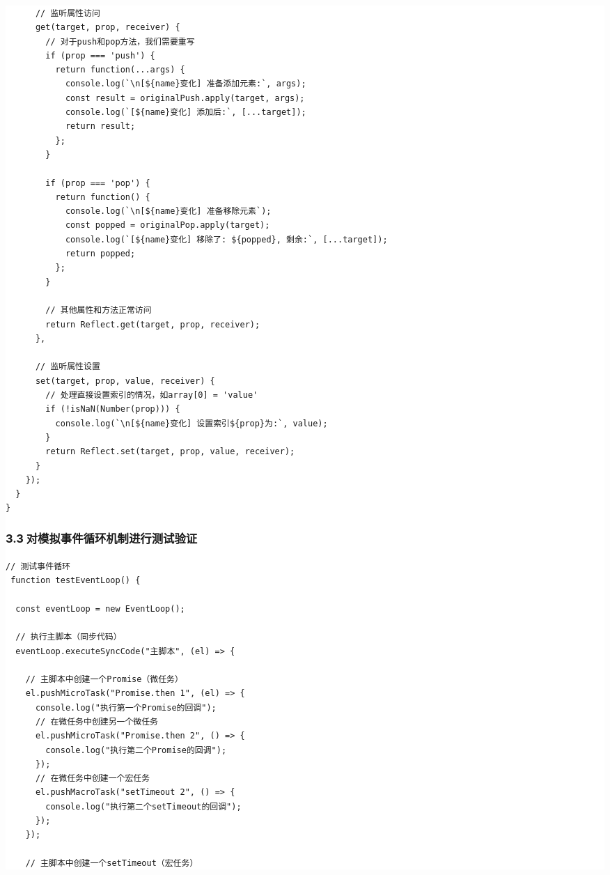 ```
      // 监听属性访问
      get(target, prop, receiver) {
        // 对于push和pop方法，我们需要重写
        if (prop === 'push') {
          return function(...args) {
            console.log(`\n[${name}变化] 准备添加元素:`, args);
            const result = originalPush.apply(target, args);
            console.log(`[${name}变化] 添加后:`, [...target]);
            return result;
          };
        }
        
        if (prop === 'pop') {
          return function() {
            console.log(`\n[${name}变化] 准备移除元素`);
            const popped = originalPop.apply(target);
            console.log(`[${name}变化] 移除了: ${popped}, 剩余:`, [...target]);
            return popped;
          };
        }
        
        // 其他属性和方法正常访问
        return Reflect.get(target, prop, receiver);
      },
      
      // 监听属性设置
      set(target, prop, value, receiver) {
        // 处理直接设置索引的情况，如array[0] = 'value'
        if (!isNaN(Number(prop))) {
          console.log(`\n[${name}变化] 设置索引${prop}为:`, value);
        }
        return Reflect.set(target, prop, value, receiver);
      }
    });
  }
}

```
### 3.3 对模拟事件循环机制进行测试验证
```
// 测试事件循环
 function testEventLoop() {
    
  const eventLoop = new EventLoop();
  
  // 执行主脚本（同步代码）
  eventLoop.executeSyncCode("主脚本", (el) => {

    // 主脚本中创建一个Promise（微任务）
    el.pushMicroTask("Promise.then 1", (el) => {
      console.log("执行第一个Promise的回调");
      // 在微任务中创建另一个微任务
      el.pushMicroTask("Promise.then 2", () => {
        console.log("执行第二个Promise的回调");
      });
      // 在微任务中创建一个宏任务
      el.pushMacroTask("setTimeout 2", () => {
        console.log("执行第二个setTimeout的回调");
      });
    });
    
    // 主脚本中创建一个setTimeout（宏任务）
```